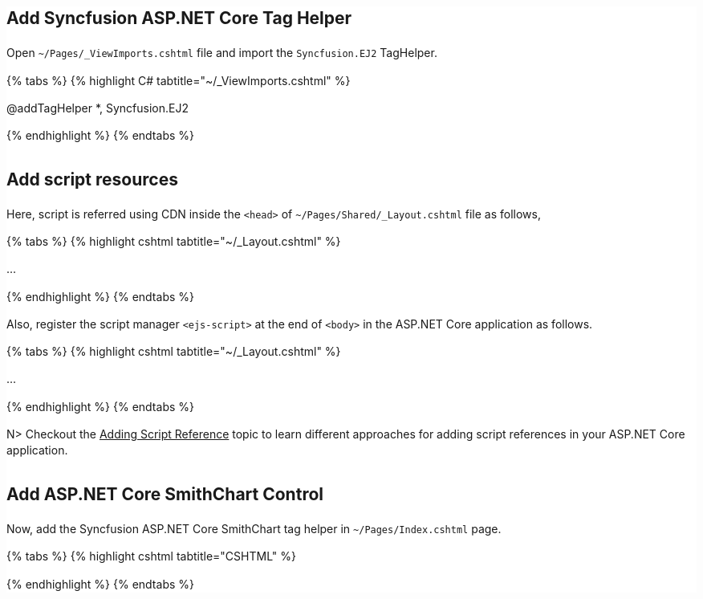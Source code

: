 ## Add Syncfusion ASP.NET Core Tag Helper

Open `~/Pages/_ViewImports.cshtml` file and import the `Syncfusion.EJ2` TagHelper.

{% tabs %}
{% highlight C# tabtitle="~/_ViewImports.cshtml" %}

@addTagHelper *, Syncfusion.EJ2

{% endhighlight %}
{% endtabs %}

## Add script resources

Here, script is referred using CDN inside the `<head>` of `~/Pages/Shared/_Layout.cshtml` file as follows,

{% tabs %}
{% highlight cshtml tabtitle="~/_Layout.cshtml" %}

<head>
    ...
    <script src="https://cdn.syncfusion.com/ej2/{{ site.ej2version }}/dist/ej2.min.js"></script>
</head>

{% endhighlight %}
{% endtabs %}

Also, register the script manager `<ejs-script>` at the end of `<body>` in the ASP.NET Core application as follows.

{% tabs %}
{% highlight cshtml tabtitle="~/_Layout.cshtml" %}

<body>
    ...
    <!-- Syncfusion ASP.NET Core Script Manager -->
    <ejs-scripts></ejs-scripts>
</body>

{% endhighlight %}
{% endtabs %}

N> Checkout the [Adding Script Reference](https://ej2.syncfusion.com/aspnetcore/documentation/common/adding-script-references) topic to learn different approaches for adding script references in your ASP.NET Core application.

## Add ASP.NET Core SmithChart Control

Now, add the Syncfusion ASP.NET Core SmithChart tag helper in `~/Pages/Index.cshtml` page.

{% tabs %}
{% highlight cshtml tabtitle="CSHTML" %}

<ejs-smithchart id="smithchart">
</ejs-smithchart>

{% endhighlight %}
{% endtabs %}
